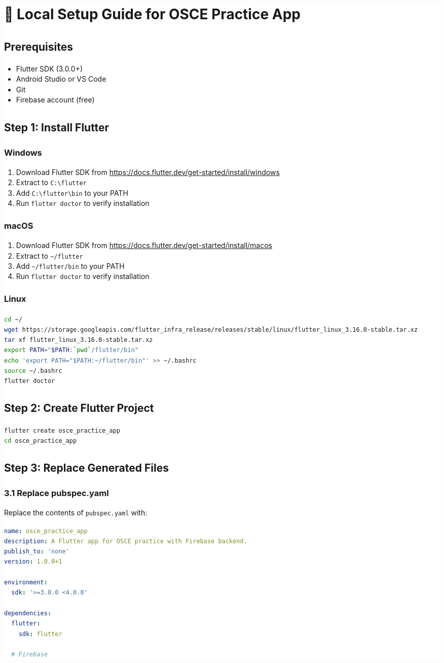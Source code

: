 # 🚀 Local Setup Guide for OSCE Practice App

## Prerequisites
- Flutter SDK (3.0.0+)
- Android Studio or VS Code
- Git
- Firebase account (free)

## Step 1: Install Flutter

### Windows
1. Download Flutter SDK from https://docs.flutter.dev/get-started/install/windows
2. Extract to `C:\flutter`
3. Add `C:\flutter\bin` to your PATH
4. Run `flutter doctor` to verify installation

### macOS
1. Download Flutter SDK from https://docs.flutter.dev/get-started/install/macos
2. Extract to `~/flutter`
3. Add `~/flutter/bin` to your PATH
4. Run `flutter doctor` to verify installation

### Linux
```bash
cd ~/
wget https://storage.googleapis.com/flutter_infra_release/releases/stable/linux/flutter_linux_3.16.0-stable.tar.xz
tar xf flutter_linux_3.16.0-stable.tar.xz
export PATH="$PATH:`pwd`/flutter/bin"
echo 'export PATH="$PATH:~/flutter/bin"' >> ~/.bashrc
source ~/.bashrc
flutter doctor
```

## Step 2: Create Flutter Project

```bash
flutter create osce_practice_app
cd osce_practice_app
```

## Step 3: Replace Generated Files

### 3.1 Replace pubspec.yaml
Replace the contents of `pubspec.yaml` with:

```yaml
name: osce_practice_app
description: A Flutter app for OSCE practice with Firebase backend.
publish_to: 'none'
version: 1.0.0+1

environment:
  sdk: '>=3.0.0 <4.0.0'

dependencies:
  flutter:
    sdk: flutter
  
  # Firebase
```